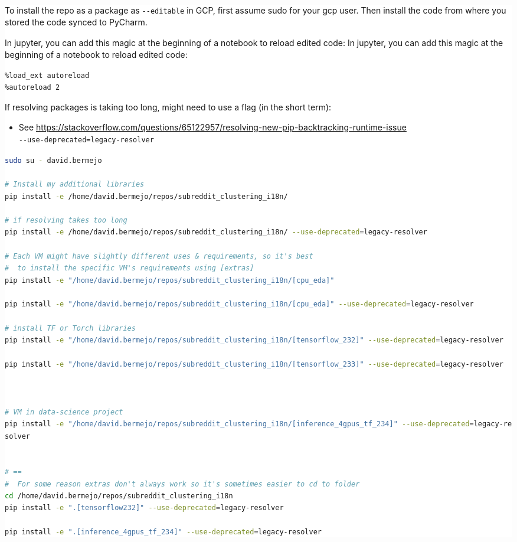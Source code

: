 To install the repo as a package as `--editable` in GCP, first assume sudo for your gcp user. Then install the code from where you stored the code synced to PyCharm.

In jupyter, you can add this magic at the beginning of a notebook to reload edited code:
In jupyter, you can add this magic at the beginning of a notebook to reload edited code:
```
%load_ext autoreload
%autoreload 2
```

If resolving packages is taking too long, might need to use a flag (in the short term):
- See https://stackoverflow.com/questions/65122957/resolving-new-pip-backtracking-runtime-issue<br>
`--use-deprecated=legacy-resolver`


```bash
sudo su - david.bermejo

# Install my additional libraries
pip install -e /home/david.bermejo/repos/subreddit_clustering_i18n/

# if resolving takes too long
pip install -e /home/david.bermejo/repos/subreddit_clustering_i18n/ --use-deprecated=legacy-resolver

# Each VM might have slightly different uses & requirements, so it's best
#  to install the specific VM's requirements using [extras]
pip install -e "/home/david.bermejo/repos/subreddit_clustering_i18n/[cpu_eda]"

pip install -e "/home/david.bermejo/repos/subreddit_clustering_i18n/[cpu_eda]" --use-deprecated=legacy-resolver

# install TF or Torch libraries
pip install -e "/home/david.bermejo/repos/subreddit_clustering_i18n/[tensorflow_232]" --use-deprecated=legacy-resolver

pip install -e "/home/david.bermejo/repos/subreddit_clustering_i18n/[tensorflow_233]" --use-deprecated=legacy-resolver



# VM in data-science project
pip install -e "/home/david.bermejo/repos/subreddit_clustering_i18n/[inference_4gpus_tf_234]" --use-deprecated=legacy-resolver


# ==
#  For some reason extras don't always work so it's sometimes easier to cd to folder
cd /home/david.bermejo/repos/subreddit_clustering_i18n
pip install -e ".[tensorflow232]" --use-deprecated=legacy-resolver

pip install -e ".[inference_4gpus_tf_234]" --use-deprecated=legacy-resolver
```
